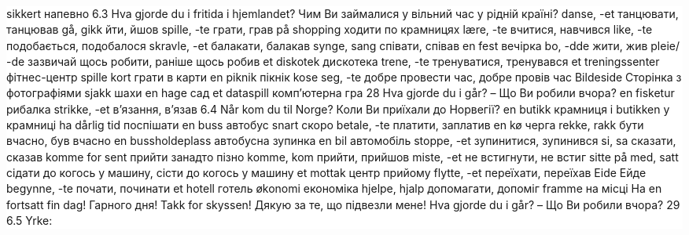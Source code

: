 sikkert напевно
6.3
Hva gjorde du i fritida
i hjemlandet?
Чим Ви займалися у вільний
час у рідній країні?
danse, -et танцювати, танцював
gå, gikk йти, йшов
spille, -te грати, грав
på shopping ходити по крамницях
lære, -te вчитися, навчився
like, -te подобається, подобалося
skravle, -et балакати, балакав
synge, sang співати, співав
en fest вечірка
bo, -dde жити, жив
pleie/ -de зазвичай щось робити, раніше щось
робив
et diskotek дискотека
trene, -te тренуватися, тренувався
et treningssenter фітнес-центр
spille kort грати в карти
en piknik пікнік
kose seg, -te добре провести час, добре провів час
Bildeside Сторінка з фотографіями
sjakk шахи
en hage сад
et dataspill комп’ютерна гра
28 Hva gjorde du i går? – Що Ви робили вчора?
en fisketur рибалка
strikke, -et в’язання, в’язав
6.4
Når kom du til Norge? Коли Ви приїхали
до Норвегії?
en butikk крамниця
i butikken у крамниці
ha dårlig tid поспішати
en buss автобус
snart скоро
betale, -te платити, заплатив
en kø черга
rekke, rakk бути вчасно, був вчасно
en bussholdeplass автобусна зупинка
en bil автомобіль
stoppe, -et зупинитися, зупинився
si, sa сказати, сказав
komme for sent прийти занадто пізно
komme, kom прийти, прийшов
miste, -et не встигнути, не встиг
sitte på med, satt сідати до когось у машину, сісти до
когось у машину
et mottak центр прийому
flytte, -et переїхати, переїхав
Eide Ейде
begynne, -te почати, починати
et hotell готель
økonomi економіка
hjelpe, hjalp допомагати, допоміг
framme на місці
Ha en fortsatt fin dag! Гарного дня!
Takk for skyssen! Дякую за те, що підвезли мене!
Hva gjorde du i går? – Що Ви робили вчора? 29
6.5
Yrke: